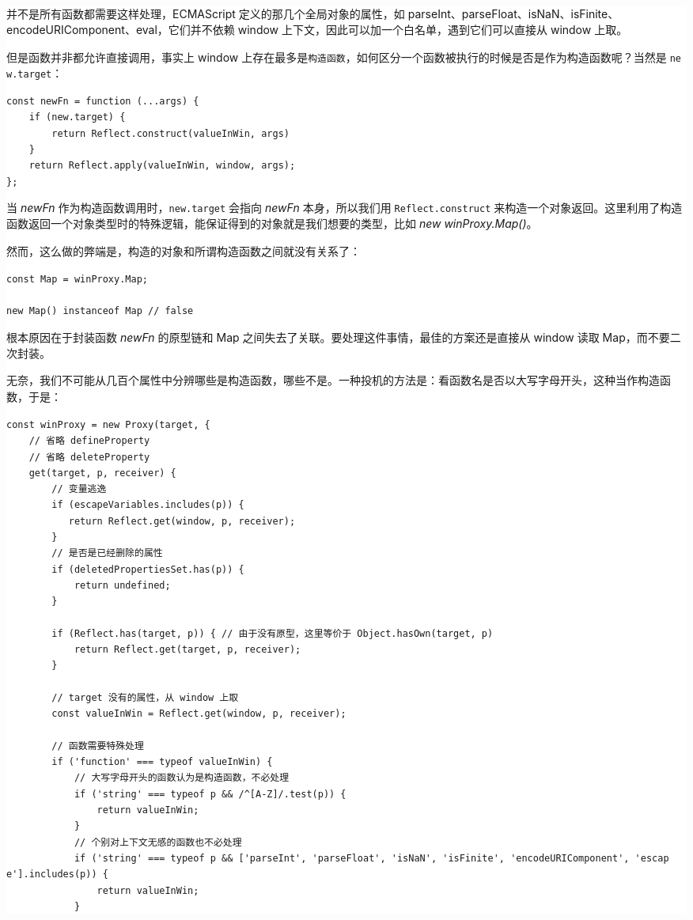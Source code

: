 
并不是所有函数都需要这样处理，ECMAScript 定义的那几个全局对象的属性，如 parseInt、parseFloat、isNaN、isFinite、encodeURIComponent、eval，它们并不依赖 window 上下文，因此可以加一个白名单，遇到它们可以直接从 window 上取。

但是函数并非都允许直接调用，事实上 window 上存在最多是`构造函数`，如何区分一个函数被执行的时候是否是作为构造函数呢？当然是 `new.target`：

    const newFn = function (...args) {
        if (new.target) {
            return Reflect.construct(valueInWin, args)
        }
        return Reflect.apply(valueInWin, window, args);
    };
    

当 _newFn_ 作为构造函数调用时，`new.target` 会指向 _newFn_ 本身，所以我们用 `Reflect.construct` 来构造一个对象返回。这里利用了构造函数返回一个对象类型时的特殊逻辑，能保证得到的对象就是我们想要的类型，比如 _new winProxy.Map()_。

然而，这么做的弊端是，构造的对象和所谓构造函数之间就没有关系了：

    const Map = winProxy.Map;
    
    new Map() instanceof Map // false
    

根本原因在于封装函数 _newFn_ 的原型链和 Map 之间失去了关联。要处理这件事情，最佳的方案还是直接从 window 读取 Map，而不要二次封装。

无奈，我们不可能从几百个属性中分辨哪些是构造函数，哪些不是。一种投机的方法是：看函数名是否以大写字母开头，这种当作构造函数，于是：

    const winProxy = new Proxy(target, {
        // 省略 defineProperty
        // 省略 deleteProperty
        get(target, p, receiver) {
            // 变量逃逸
            if (escapeVariables.includes(p)) {
               return Reflect.get(window, p, receiver);
            }
            // 是否是已经删除的属性
            if (deletedPropertiesSet.has(p)) {
                return undefined;
            }
            
            if (Reflect.has(target, p)) { // 由于没有原型，这里等价于 Object.hasOwn(target, p)
                return Reflect.get(target, p, receiver);
            }
            
            // target 没有的属性，从 window 上取
            const valueInWin = Reflect.get(window, p, receiver);
            
            // 函数需要特殊处理
            if ('function' === typeof valueInWin) {
                // 大写字母开头的函数认为是构造函数，不必处理
                if ('string' === typeof p && /^[A-Z]/.test(p)) {
                    return valueInWin;
                }
                // 个别对上下文无感的函数也不必处理
                if ('string' === typeof p && ['parseInt', 'parseFloat', 'isNaN', 'isFinite', 'encodeURIComponent', 'escape'].includes(p)) {
                    return valueInWin;
                }
    